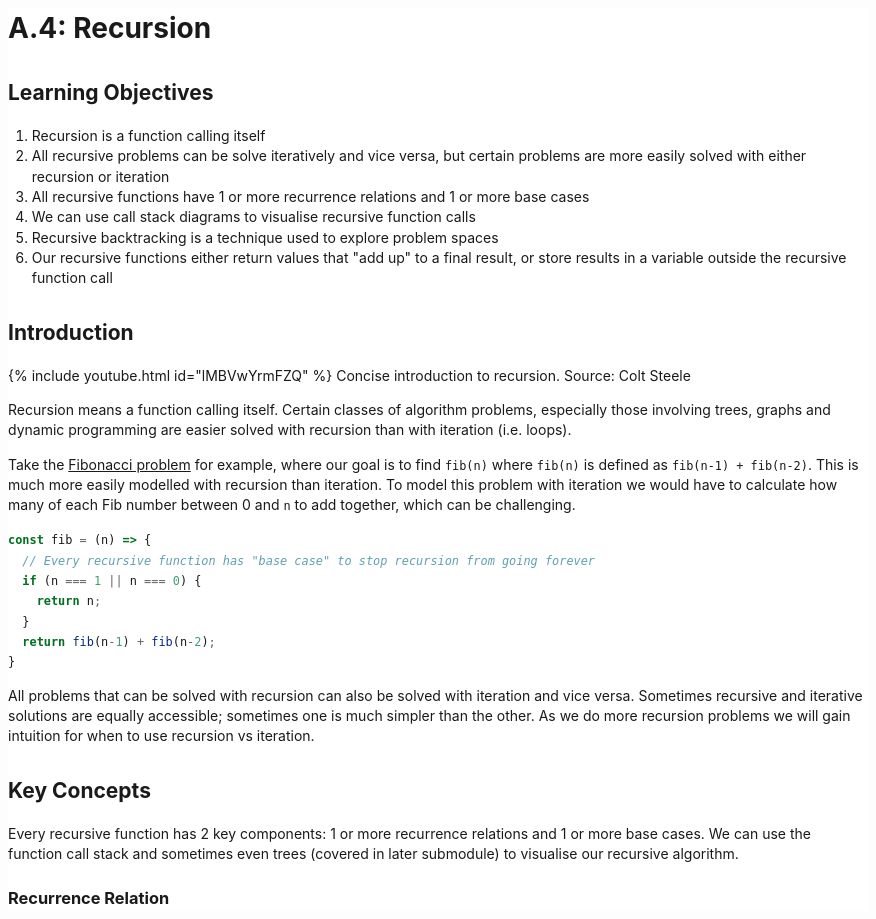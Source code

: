 # A.4: Recursion

## Learning Objectives

1. Recursion is a function calling itself
2. All recursive problems can be solve iteratively and vice versa, but certain problems are more easily solved with either recursion or iteration
3. All recursive functions have 1 or more recurrence relations and 1 or more base cases
4. We can use call stack diagrams to visualise recursive function calls
5. Recursive backtracking is a technique used to explore problem spaces
6. Our recursive functions either return values that "add up" to a final result, or store results in a variable outside the recursive function call

## Introduction

{% include youtube.html id="lMBVwYrmFZQ" %}
Concise introduction to recursion. Source: Colt Steele


Recursion means a function calling itself. Certain classes of algorithm problems, especially those involving trees, graphs and dynamic programming are easier solved with recursion than with iteration (i.e. loops).

Take the <a href="https://leetcode.com/problems/fibonacci-number/" target="_blank">Fibonacci problem</a> for example, where our goal is to find `fib(n)` where `fib(n)` is defined as `fib(n-1) + fib(n-2)`. This is much more easily modelled with recursion than iteration. To model this problem with iteration we would have to calculate how many of each Fib number between 0 and `n` to add together, which can be challenging.

```javascript
const fib = (n) => {
  // Every recursive function has "base case" to stop recursion from going forever
  if (n === 1 || n === 0) {
    return n;
  }
  return fib(n-1) + fib(n-2);
}
```

All problems that can be solved with recursion can also be solved with iteration and vice versa. Sometimes recursive and iterative solutions are equally accessible; sometimes one is much simpler than the other. As we do more recursion problems we will gain intuition for when to use recursion vs iteration.

## Key Concepts

Every recursive function has 2 key components: 1 or more recurrence relations and 1 or more base cases. We can use the function call stack and sometimes even trees (covered in later submodule) to visualise our recursive algorithm.

### Recurrence Relation
